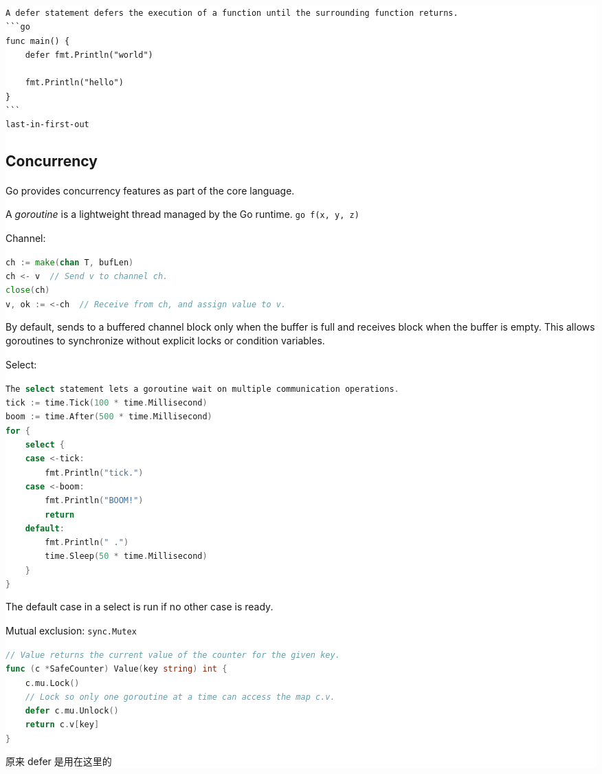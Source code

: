 	A defer statement defers the execution of a function until the surrounding function returns.
	```go
	func main() {
		defer fmt.Println("world")
		
		fmt.Println("hello")
	}
	```
	last-in-first-out

## Concurrency
Go provides concurrency features as part of the core language.

A *goroutine* is a lightweight thread managed by the Go runtime.
`go f(x, y, z)`

Channel:
```go
ch := make(chan T, bufLen)
ch <- v  // Send v to channel ch.
close(ch)
v, ok := <-ch  // Receive from ch, and assign value to v.
```
By default, sends to a buffered channel block only when the buffer is full and receives block when the buffer is empty. This allows goroutines to synchronize without explicit locks or condition variables.

Select:
```go
The select statement lets a goroutine wait on multiple communication operations.
tick := time.Tick(100 * time.Millisecond)
boom := time.After(500 * time.Millisecond)
for {
	select {
	case <-tick:
		fmt.Println("tick.")
	case <-boom:
		fmt.Println("BOOM!")
		return
	default:
		fmt.Println(" .")
		time.Sleep(50 * time.Millisecond)
	}
}
```
The default case in a select is run if no other case is ready.

Mutual exclusion:
`sync.Mutex`
```go
// Value returns the current value of the counter for the given key.
func (c *SafeCounter) Value(key string) int {
	c.mu.Lock()
	// Lock so only one goroutine at a time can access the map c.v.
	defer c.mu.Unlock()
	return c.v[key]
}
```
原来 defer 是用在这里的
